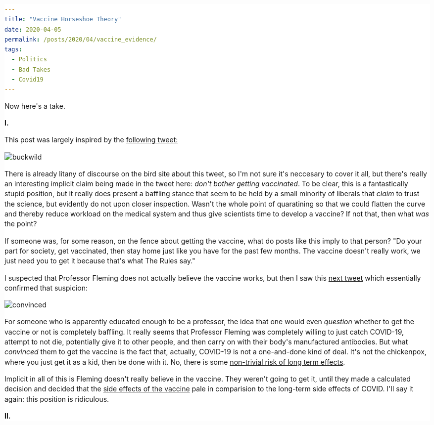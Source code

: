```yaml
---
title: "Vaccine Horseshoe Theory"
date: 2020-04-05
permalink: /posts/2020/04/vaccine_evidence/
tags:
  - Politics
  - Bad Takes
  - Covid19
---
```


Now here's a take.

**I.**

This post was largely inspired by the [following tweet:](https://twitter.com/alwaystheself/status/1378597558860267520)

![buckwild]({{site.url}}\images\stayinside.png)

There is already litany of discourse on the bird site about this tweet, so I'm not sure it's neccesary to cover it all, but there's really an interesting implicit claim being made in the tweet here: *don't bother getting vaccinated*. To be clear, this is a fantastically stupid position, but it really does present a baffling stance that seem to be held by a small minority of liberals that *claim* to trust the science, but evidently do not upon closer inspection. Wasn't the whole point of quaratining so that we could flatten the curve and thereby reduce workload on the medical system and thus give scientists time to develop a vaccine? If not that, then what *was* the point?

If someone was, for some reason, on the fence about getting the vaccine, what do posts like this imply to that person? "Do your part for society, get vaccinated, then stay home just like you have for the past few months. The vaccine doesn't really work, we just need you to get it because that's what The Rules say."

I suspected that Professor Fleming does not actually believe the vaccine works, but then I saw this [next tweet](https://twitter.com/alwaystheself/status/1378855843194679297) which essentially confirmed that suspicion:

![convinced]({{site.url}}\images\needconvincing.png)

For someone who is apparently educated enough to be a professor, the idea that one would even *question* whether to get the vaccine or not is completely baffling. It really seems that Professor Fleming was completely willing to just catch COVID-19, attempt to not die, potentially give it to other people, and then carry on with their body's manufactured antibodies. But what *convinced* them to get the vaccine is the fact that, actually, COVID-19 is not a one-and-done kind of deal. It's not the chickenpox, where you just get it as a kid, then be done with it. No, there is some [non-trivial risk of long term effects](https://www.cdc.gov/coronavirus/2019-ncov/long-term-effects.html). 

Implicit in all of this is Fleming doesn't really believe in the vaccine. They weren't going to get it, until they made a calculated decision and decided that the [side effects of the vaccine](https://www.who.int/news-room/feature-stories/detail/side-effects-of-covid-19-vaccines) pale in comparision to the long-term side effects of COVID. I'll say it again: this position is ridiculous.

**II.**
